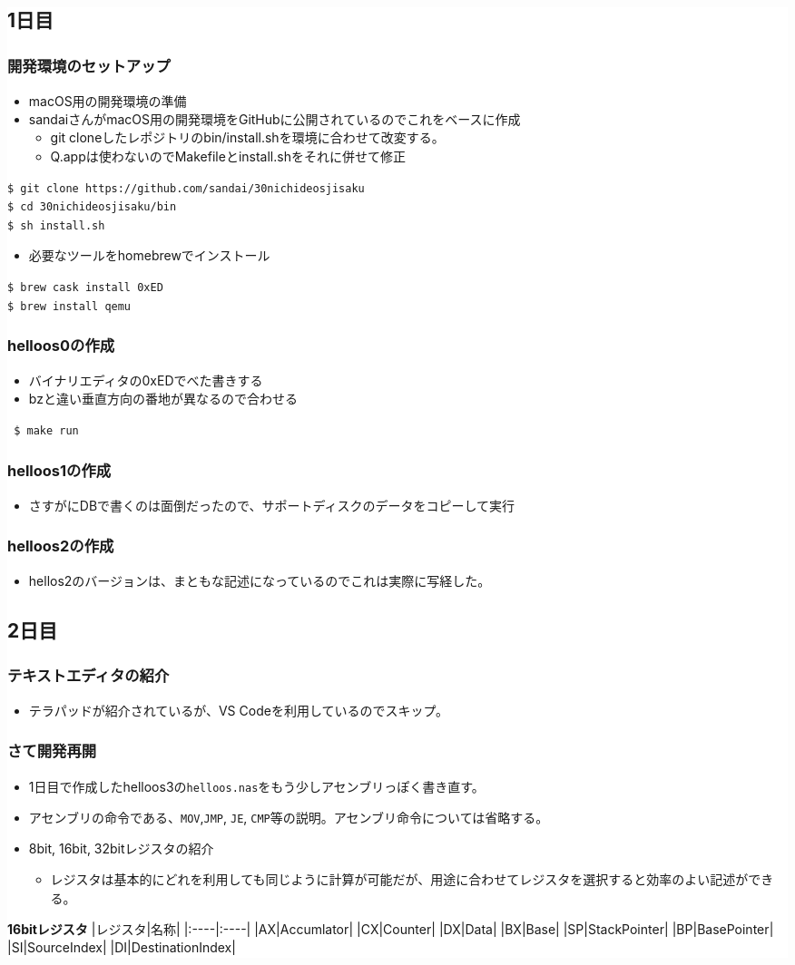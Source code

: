 ## 1日目
### 開発環境のセットアップ
 - macOS用の開発環境の準備
 - sandaiさんがmacOS用の開発環境をGitHubに公開されているのでこれをベースに作成
   - git cloneしたレポジトリのbin/install.shを環境に合わせて改変する。
   - Q.appは使わないのでMakefileとinstall.shをそれに併せて修正

```sh
$ git clone https://github.com/sandai/30nichideosjisaku 
$ cd 30nichideosjisaku/bin
$ sh install.sh
```

 - 必要なツールをhomebrewでインストール
```sh
$ brew cask install 0xED
$ brew install qemu
```
### helloos0の作成
 - バイナリエディタの0xEDでべた書きする
  - bzと違い垂直方向の番地が異なるので合わせる
```sh
 $ make run
```

### helloos1の作成
- さすがにDBで書くのは面倒だったので、サポートディスクのデータをコピーして実行

### helloos2の作成
- hellos2のバージョンは、まともな記述になっているのでこれは実際に写経した。



## 2日目
### テキストエディタの紹介
 - テラパッドが紹介されているが、VS Codeを利用しているのでスキップ。

### さて開発再開
- 1日目で作成したhelloos3の`helloos.nas`をもう少しアセンブリっぽく書き直す。

- アセンブリの命令である、`MOV`,`JMP`, `JE`, `CMP`等の説明。アセンブリ命令については省略する。

- 8bit, 16bit, 32bitレジスタの紹介
  - レジスタは基本的にどれを利用しても同じように計算が可能だが、用途に合わせてレジスタを選択すると効率のよい記述ができる。

**16bitレジスタ**
|レジスタ|名称|
|:----|:----|
|AX|Accumlator|
|CX|Counter|
|DX|Data|
|BX|Base|
|SP|StackPointer|
|BP|BasePointer|
|SI|SourceIndex|
|DI|DestinationIndex|
